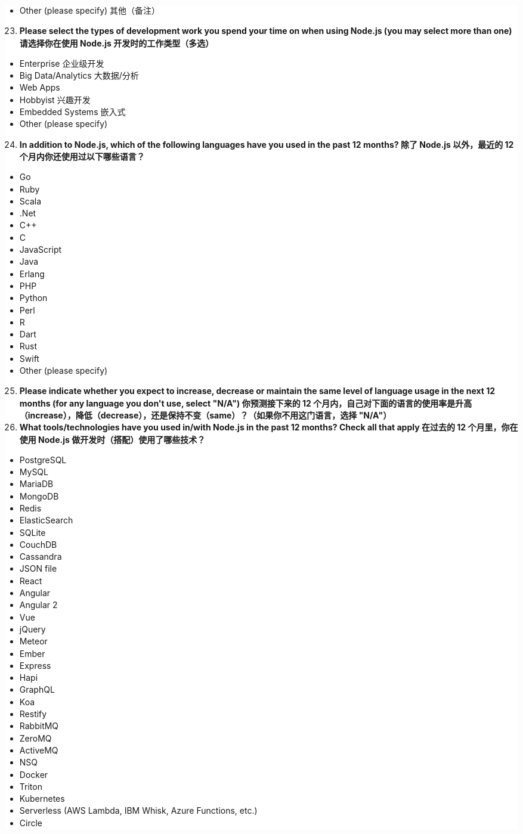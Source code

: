   * Other (please specify) 其他（备注）
23. **Please select the types of development work you spend your time on when using Node.js (you may select more than one) 请选择你在使用 Node.js 开发时的工作类型（多选）**
  * Enterprise 企业级开发
  * Big Data/Analytics 大数据/分析
  * Web Apps
  * Hobbyist 兴趣开发
  * Embedded Systems 嵌入式
  * Other (please specify)
24. **In addition to Node.js, which of the following languages have you used in the past 12 months? 除了 Node.js 以外，最近的 12 个月内你还使用过以下哪些语言？**
  * Go
  * Ruby
  * Scala
  * .Net
  * C++
  * C
  * JavaScript
  * Java
  * Erlang
  * PHP
  * Python
  * Perl
  * R
  * Dart
  * Rust
  * Swift
  * Other (please specify)
25. **Please indicate whether you expect to increase, decrease or maintain the same level of language usage in the next 12 months (for any language you don't use, select "N/A")  你预测接下来的 12 个月内，自己对下面的语言的使用率是升高（increase），降低（decrease），还是保持不变（same）？（如果你不用这门语言，选择 "N/A"）**
26. **What tools/technologies have you used in/with Node.js in the past 12 months? Check all that apply 在过去的 12 个月里，你在使用 Node.js 做开发时（搭配）使用了哪些技术？**
  * PostgreSQL
  * MySQL
  * MariaDB
  * MongoDB
  * Redis
  * ElasticSearch
  * SQLite
  * CouchDB
  * Cassandra
  * JSON file
  * React
  * Angular
  * Angular 2
  * Vue
  * jQuery
  * Meteor
  * Ember
  * Express
  * Hapi
  * GraphQL
  * Koa
  * Restify
  * RabbitMQ
  * ZeroMQ
  * ActiveMQ
  * NSQ
  * Docker
  * Triton
  * Kubernetes
  * Serverless (AWS Lambda, IBM Whisk, Azure Functions, etc.)
  * Circle